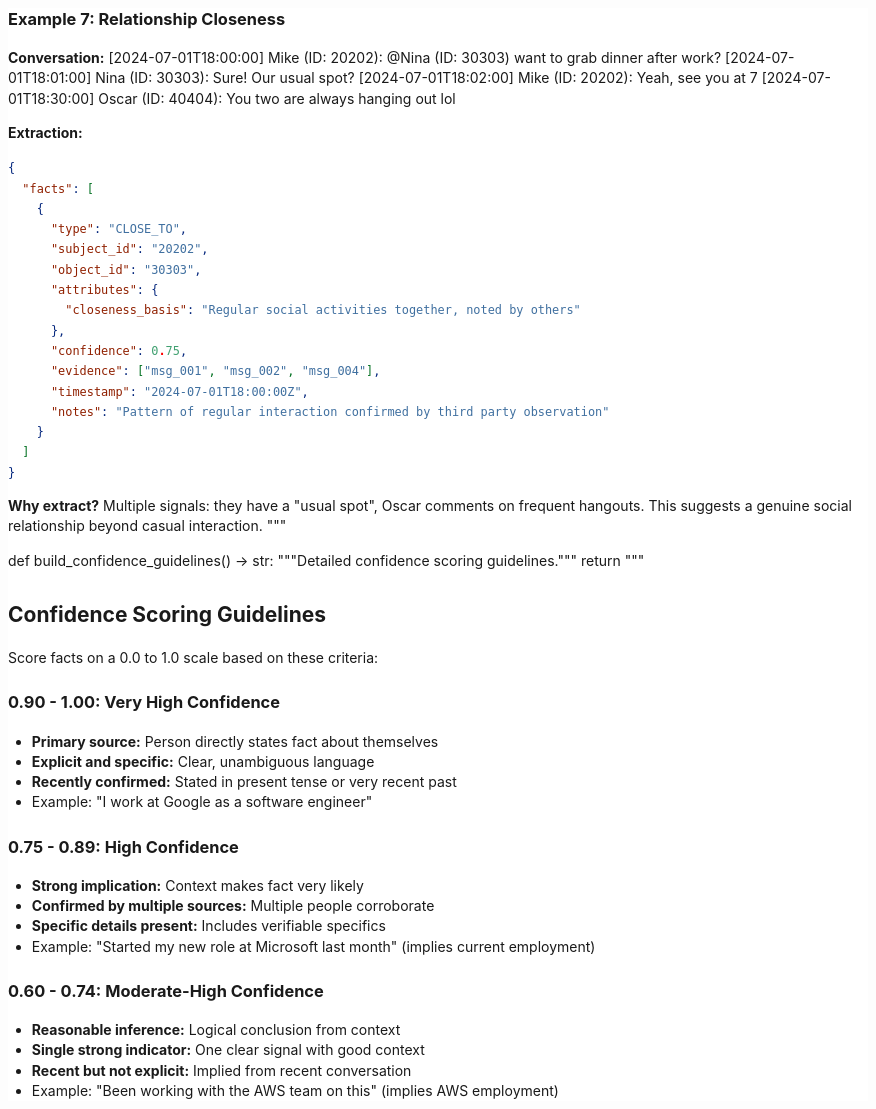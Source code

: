 ### Example 7: Relationship Closeness
**Conversation:**
[2024-07-01T18:00:00] Mike (ID: 20202): @Nina (ID: 30303) want to grab dinner after work?
[2024-07-01T18:01:00] Nina (ID: 30303): Sure! Our usual spot?
[2024-07-01T18:02:00] Mike (ID: 20202): Yeah, see you at 7
[2024-07-01T18:30:00] Oscar (ID: 40404): You two are always hanging out lol

**Extraction:**
```json
{
  "facts": [
    {
      "type": "CLOSE_TO",
      "subject_id": "20202",
      "object_id": "30303",
      "attributes": {
        "closeness_basis": "Regular social activities together, noted by others"
      },
      "confidence": 0.75,
      "evidence": ["msg_001", "msg_002", "msg_004"],
      "timestamp": "2024-07-01T18:00:00Z",
      "notes": "Pattern of regular interaction confirmed by third party observation"
    }
  ]
}
```

**Why extract?** Multiple signals: they have a "usual spot", Oscar comments on frequent hangouts. This suggests a genuine social relationship beyond casual interaction.
"""


def build_confidence_guidelines() -> str:
    """Detailed confidence scoring guidelines."""
    return """
## Confidence Scoring Guidelines

Score facts on a 0.0 to 1.0 scale based on these criteria:

### 0.90 - 1.00: Very High Confidence
- **Primary source:** Person directly states fact about themselves
- **Explicit and specific:** Clear, unambiguous language
- **Recently confirmed:** Stated in present tense or very recent past
- Example: "I work at Google as a software engineer"

### 0.75 - 0.89: High Confidence
- **Strong implication:** Context makes fact very likely
- **Confirmed by multiple sources:** Multiple people corroborate
- **Specific details present:** Includes verifiable specifics
- Example: "Started my new role at Microsoft last month" (implies current employment)

### 0.60 - 0.74: Moderate-High Confidence
- **Reasonable inference:** Logical conclusion from context
- **Single strong indicator:** One clear signal with good context
- **Recent but not explicit:** Implied from recent conversation
- Example: "Been working with the AWS team on this" (implies AWS employment)
